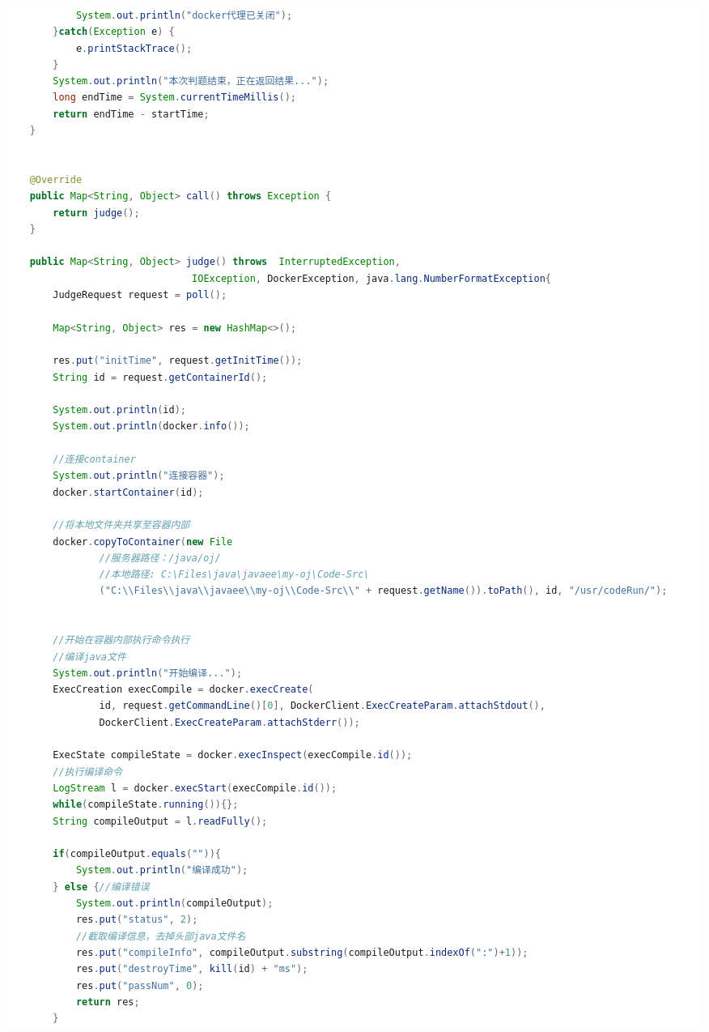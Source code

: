 ```java
            System.out.println("docker代理已关闭");
        }catch(Exception e) {
            e.printStackTrace();
        }
        System.out.println("本次判题结束，正在返回结果...");
        long endTime = System.currentTimeMillis();
        return endTime - startTime;
    }


    @Override
    public Map<String, Object> call() throws Exception {
        return judge();
    }

    public Map<String, Object> judge() throws  InterruptedException,
                                IOException, DockerException, java.lang.NumberFormatException{
        JudgeRequest request = poll();

        Map<String, Object> res = new HashMap<>();

        res.put("initTime", request.getInitTime());
        String id = request.getContainerId();

        System.out.println(id);
        System.out.println(docker.info());

        //连接container
        System.out.println("连接容器");
        docker.startContainer(id);

        //将本地文件夹共享至容器内部
        docker.copyToContainer(new File
                //服务器路径：/java/oj/
                //本地路径: C:\Files\java\javaee\my-oj\Code-Src\
                ("C:\\Files\\java\\javaee\\my-oj\\Code-Src\\" + request.getName()).toPath(), id, "/usr/codeRun/");


        //开始在容器内部执行命令执行
        //编译java文件
        System.out.println("开始编译...");
        ExecCreation execCompile = docker.execCreate(
                id, request.getCommandLine()[0], DockerClient.ExecCreateParam.attachStdout(),
                DockerClient.ExecCreateParam.attachStderr());

        ExecState compileState = docker.execInspect(execCompile.id());
        //执行编译命令
        LogStream l = docker.execStart(execCompile.id());
        while(compileState.running()){};
        String compileOutput = l.readFully();

        if(compileOutput.equals("")){
            System.out.println("编译成功");
        } else {//编译错误
            System.out.println(compileOutput);
            res.put("status", 2);
            //截取编译信息，去掉头部java文件名
            res.put("compileInfo", compileOutput.substring(compileOutput.indexOf(":")+1));
            res.put("destroyTime", kill(id) + "ms");
            res.put("passNum", 0);
            return res;
        }
```